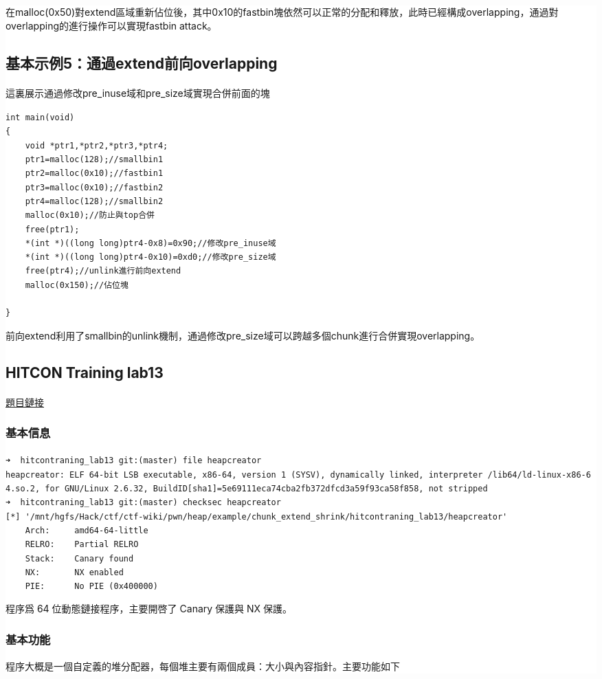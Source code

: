 ```
```
在malloc(0x50)對extend區域重新佔位後，其中0x10的fastbin塊依然可以正常的分配和釋放，此時已經構成overlapping，通過對overlapping的進行操作可以實現fastbin attack。

## 基本示例5：通過extend前向overlapping
這裏展示通過修改pre_inuse域和pre_size域實現合併前面的塊
```
int main(void)
{
	void *ptr1,*ptr2,*ptr3,*ptr4;
	ptr1=malloc(128);//smallbin1
	ptr2=malloc(0x10);//fastbin1
	ptr3=malloc(0x10);//fastbin2
	ptr4=malloc(128);//smallbin2
	malloc(0x10);//防止與top合併
	free(ptr1);
	*(int *)((long long)ptr4-0x8)=0x90;//修改pre_inuse域
	*(int *)((long long)ptr4-0x10)=0xd0;//修改pre_size域
	free(ptr4);//unlink進行前向extend
	malloc(0x150);//佔位塊
	
}
```
前向extend利用了smallbin的unlink機制，通過修改pre_size域可以跨越多個chunk進行合併實現overlapping。

## HITCON Training lab13
[題目鏈接](https://github.com/ctf-wiki/ctf-challenges/tree/master/pwn/linux/user-mode/heap/chunk-extend-shrink/hitcontraning_lab13)

### 基本信息

```shell
➜  hitcontraning_lab13 git:(master) file heapcreator
heapcreator: ELF 64-bit LSB executable, x86-64, version 1 (SYSV), dynamically linked, interpreter /lib64/ld-linux-x86-64.so.2, for GNU/Linux 2.6.32, BuildID[sha1]=5e69111eca74cba2fb372dfcd3a59f93ca58f858, not stripped
➜  hitcontraning_lab13 git:(master) checksec heapcreator
[*] '/mnt/hgfs/Hack/ctf/ctf-wiki/pwn/heap/example/chunk_extend_shrink/hitcontraning_lab13/heapcreator'
    Arch:     amd64-64-little
    RELRO:    Partial RELRO
    Stack:    Canary found
    NX:       NX enabled
    PIE:      No PIE (0x400000)
```

程序爲 64 位動態鏈接程序，主要開啓了 Canary 保護與 NX 保護。

### 基本功能

程序大概是一個自定義的堆分配器，每個堆主要有兩個成員：大小與內容指針。主要功能如下
